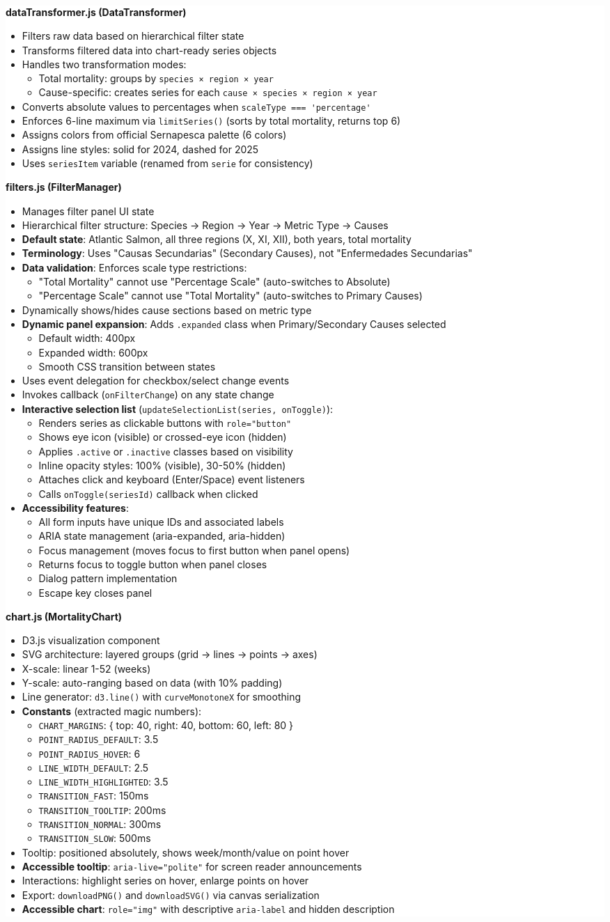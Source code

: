 **dataTransformer.js (DataTransformer)**
- Filters raw data based on hierarchical filter state
- Transforms filtered data into chart-ready series objects
- Handles two transformation modes:
  - Total mortality: groups by `species × region × year`
  - Cause-specific: creates series for each `cause × species × region × year`
- Converts absolute values to percentages when `scaleType === 'percentage'`
- Enforces 6-line maximum via `limitSeries()` (sorts by total mortality, returns top 6)
- Assigns colors from official Sernapesca palette (6 colors)
- Assigns line styles: solid for 2024, dashed for 2025
- Uses `seriesItem` variable (renamed from `serie` for consistency)

**filters.js (FilterManager)**
- Manages filter panel UI state
- Hierarchical filter structure: Species → Region → Year → Metric Type → Causes
- **Default state**: Atlantic Salmon, all three regions (X, XI, XII), both years, total mortality
- **Terminology**: Uses "Causas Secundarias" (Secondary Causes), not "Enfermedades Secundarias"
- **Data validation**: Enforces scale type restrictions:
  - "Total Mortality" cannot use "Percentage Scale" (auto-switches to Absolute)
  - "Percentage Scale" cannot use "Total Mortality" (auto-switches to Primary Causes)
- Dynamically shows/hides cause sections based on metric type
- **Dynamic panel expansion**: Adds `.expanded` class when Primary/Secondary Causes selected
  - Default width: 400px
  - Expanded width: 600px
  - Smooth CSS transition between states
- Uses event delegation for checkbox/select change events
- Invokes callback (`onFilterChange`) on any state change
- **Interactive selection list** (`updateSelectionList(series, onToggle)`):
  - Renders series as clickable buttons with `role="button"`
  - Shows eye icon (visible) or crossed-eye icon (hidden)
  - Applies `.active` or `.inactive` classes based on visibility
  - Inline opacity styles: 100% (visible), 30-50% (hidden)
  - Attaches click and keyboard (Enter/Space) event listeners
  - Calls `onToggle(seriesId)` callback when clicked
- **Accessibility features**:
  - All form inputs have unique IDs and associated labels
  - ARIA state management (aria-expanded, aria-hidden)
  - Focus management (moves focus to first button when panel opens)
  - Returns focus to toggle button when panel closes
  - Dialog pattern implementation
  - Escape key closes panel

**chart.js (MortalityChart)**
- D3.js visualization component
- SVG architecture: layered groups (grid → lines → points → axes)
- X-scale: linear 1-52 (weeks)
- Y-scale: auto-ranging based on data (with 10% padding)
- Line generator: `d3.line()` with `curveMonotoneX` for smoothing
- **Constants** (extracted magic numbers):
  - `CHART_MARGINS`: { top: 40, right: 40, bottom: 60, left: 80 }
  - `POINT_RADIUS_DEFAULT`: 3.5
  - `POINT_RADIUS_HOVER`: 6
  - `LINE_WIDTH_DEFAULT`: 2.5
  - `LINE_WIDTH_HIGHLIGHTED`: 3.5
  - `TRANSITION_FAST`: 150ms
  - `TRANSITION_TOOLTIP`: 200ms
  - `TRANSITION_NORMAL`: 300ms
  - `TRANSITION_SLOW`: 500ms
- Tooltip: positioned absolutely, shows week/month/value on point hover
- **Accessible tooltip**: `aria-live="polite"` for screen reader announcements
- Interactions: highlight series on hover, enlarge points on hover
- Export: `downloadPNG()` and `downloadSVG()` via canvas serialization
- **Accessible chart**: `role="img"` with descriptive `aria-label` and hidden description
